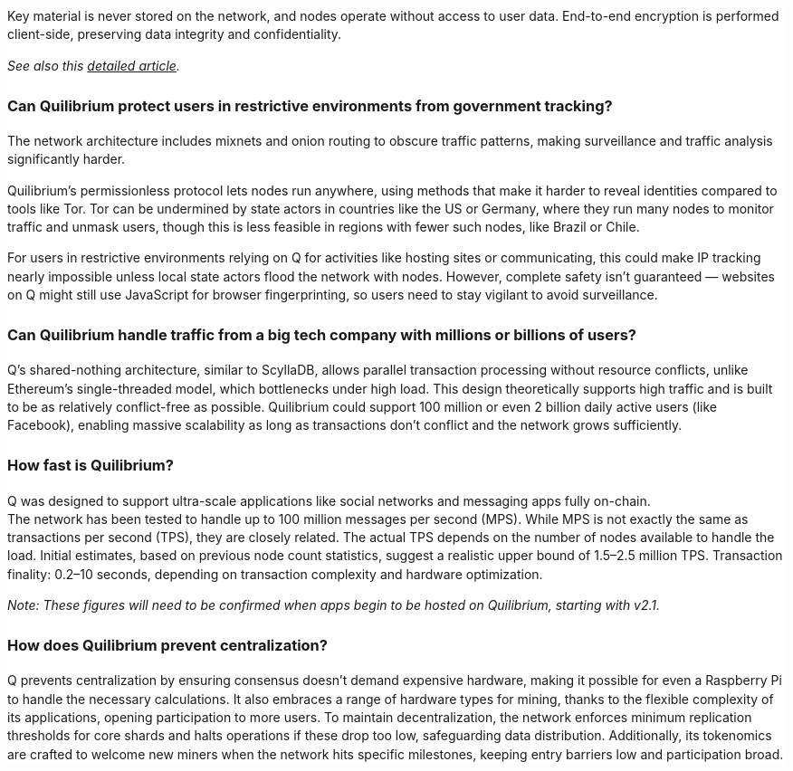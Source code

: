 Key material is never stored on the network, and nodes operate without access to user data. End-to-end encryption is performed client-side, preserving data integrity and confidentiality.

*See also this [detailed article](/docs/discover/how-quilibrium-protects-privacy-without-enabling-crime).*

### Can Quilibrium protect users in restrictive environments from government tracking?

The network architecture includes mixnets and onion routing to obscure traffic patterns, making surveillance and traffic analysis significantly harder.

Quilibrium’s permissionless protocol lets nodes run anywhere, using methods that make it harder to reveal identities compared to tools like Tor. Tor can be undermined by state actors in countries like the US or Germany, where they run many nodes to monitor traffic and unmask users, though this is less feasible in regions with fewer such nodes, like Brazil or Chile. 

For users in restrictive environments relying on Q for activities like hosting sites or communicating, this could make IP tracking nearly impossible unless local state actors flood the network with nodes. However, complete safety isn’t guaranteed — websites on Q might still use JavaScript for browser fingerprinting, so users need to stay vigilant to avoid surveillance.

### Can Quilibrium handle traffic from a big tech company with millions or billions of users?

Q’s shared-nothing architecture, similar to ScyllaDB, allows parallel transaction processing without resource conflicts, unlike Ethereum’s single-threaded model, which bottlenecks under high load. This design theoretically supports high traffic and is built to be as relatively conflict-free as possible. Quilibrium could support 100 million or even 2 billion daily active users (like Facebook), enabling massive scalability as long as transactions don’t conflict and the network grows sufficiently.

### How fast is Quilibrium?

Q was designed to support ultra-scale applications like social networks and messaging apps fully on-chain.  
The network has been tested to handle up to 100 million messages per second (MPS). While MPS is not exactly the same as transactions per second (TPS), they are closely related. The actual TPS depends on the number of nodes available to handle the load. Initial estimates, based on previous node count statistics, suggest a realistic upper bound of 1.5–2.5 million TPS. Transaction finality: 0.2–10 seconds, depending on transaction complexity and hardware optimization.

*Note: These figures will need to be confirmed when apps begin to be hosted on Quilibrium, starting with v2.1.*

### How does Quilibrium prevent centralization?

Q prevents centralization by ensuring consensus doesn’t demand expensive hardware, making it possible for even a Raspberry Pi to handle the necessary calculations. It also embraces a range of hardware types for mining, thanks to the flexible complexity of its applications, opening participation to more users. To maintain decentralization, the network enforces minimum replication thresholds for core shards and halts operations if these drop too low, safeguarding data distribution. 
Additionally, its tokenomics are crafted to welcome new miners when the network hits specific milestones, keeping entry barriers low and participation broad.
